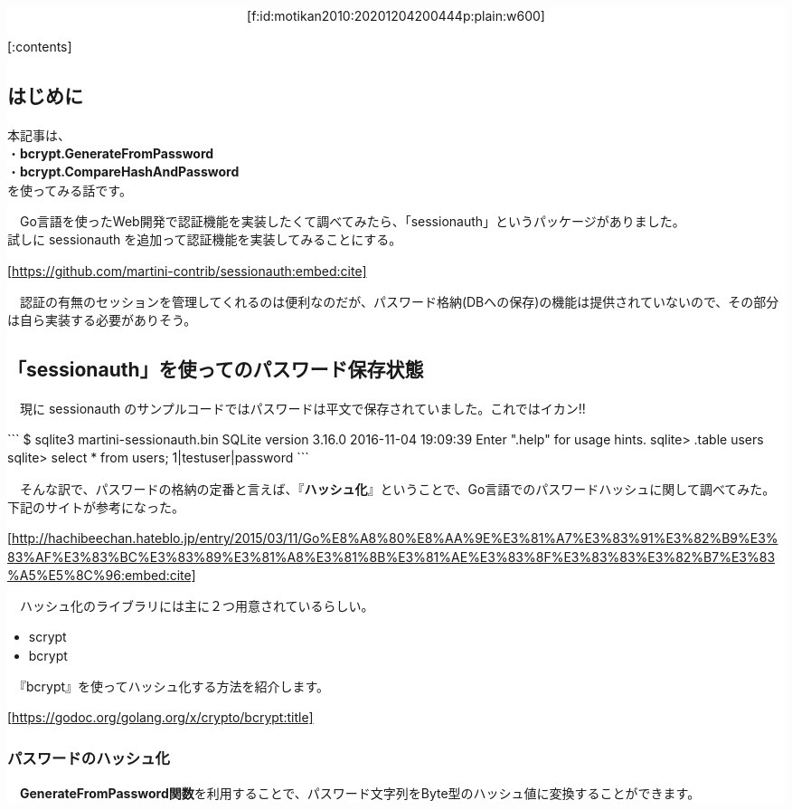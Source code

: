 <div style="text-align: center;">[f:id:motikan2010:20201204200444p:plain:w600]</div>

<div class="contents-box">
  <p>[:contents]</p>
</div>

## はじめに

本記事は、  
・<b>bcrypt.GenerateFromPassword</b>  
・<b>bcrypt.CompareHashAndPassword</b>  
を使ってみる話です。  

　Go言語を使ったWeb開発で認証機能を実装したくて調べてみたら、「sessionauth」というパッケージがありました。  
試しに sessionauth を追加って認証機能を実装してみることにする。

[https://github.com/martini-contrib/sessionauth:embed:cite]  

　認証の有無のセッションを管理してくれるのは便利なのだが、パスワード格納(DBへの保存)の機能は提供されていないので、その部分は自ら実装する必要がありそう。  

## 「sessionauth」を使ってのパスワード保存状態

　現に sessionauth のサンプルコードではパスワードは平文で保存されていました。これではイカン!!
<div class="md-code">
```
$ sqlite3 martini-sessionauth.bin
SQLite version 3.16.0 2016-11-04 19:09:39
Enter ".help" for usage hints.
sqlite> .table
users
sqlite> select * from users;
1|testuser|password
```
</div>




　そんな訳で、パスワードの格納の定番と言えば、『<b>ハッシュ化</b>』ということで、Go言語でのパスワードハッシュに関して調べてみた。  
下記のサイトが参考になった。

[http://hachibeechan.hateblo.jp/entry/2015/03/11/Go%E8%A8%80%E8%AA%9E%E3%81%A7%E3%83%91%E3%82%B9%E3%83%AF%E3%83%BC%E3%83%89%E3%81%A8%E3%81%8B%E3%81%AE%E3%83%8F%E3%83%83%E3%82%B7%E3%83%A5%E5%8C%96:embed:cite]

　ハッシュ化のライブラリには主に２つ用意されているらしい。  

- scrypt  
- bcrypt

　『bcrypt』を使ってハッシュ化する方法を紹介します。

[https://godoc.org/golang.org/x/crypto/bcrypt:title]

### パスワードのハッシュ化

　<b>GenerateFromPassword関数</b>を利用することで、パスワード文字列をByte型のハッシュ値に変換することができます。  
